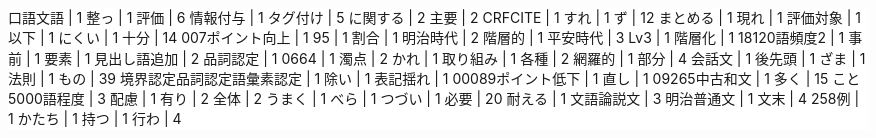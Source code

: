 口語文語 | 1
整っ | 1
評価 | 6
情報付与 | 1
タグ付け | 5
に関する | 2
主要 | 2
CRFCITE | 1
すれ | 1
ず | 12
まとめる | 1
現れ | 1
評価対象 | 1
以下 | 1
にくい | 1
十分 | 14
007ポイント向上 | 1
95 | 1
割合 | 1
明治時代 | 2
階層的 | 1
平安時代 | 3
Lv3 | 1
階層化 | 1
18120語頻度2 | 1
事前 | 1
要素 | 1
見出し語追加 | 2
品詞認定 | 1
0664 | 1
濁点 | 2
かれ | 1
取り組み | 1
各種 | 2
網羅的 | 1
部分 | 4
会話文 | 1
後先頭 | 1
ざま | 1
法則 | 1
もの | 39
境界認定品詞認定語彙素認定 | 1
除い | 1
表記揺れ | 1
00089ポイント低下 | 1
直し | 1
09265中古和文 | 1
多く | 15
こと5000語程度 | 3
配慮 | 1
有り | 2
全体 | 2
うまく | 1
べら | 1
つづい | 1
必要 | 20
耐える | 1
文語論説文 | 3
明治普通文 | 1
文末 | 4
258例 | 1
かたち | 1
持つ | 1
行わ | 4